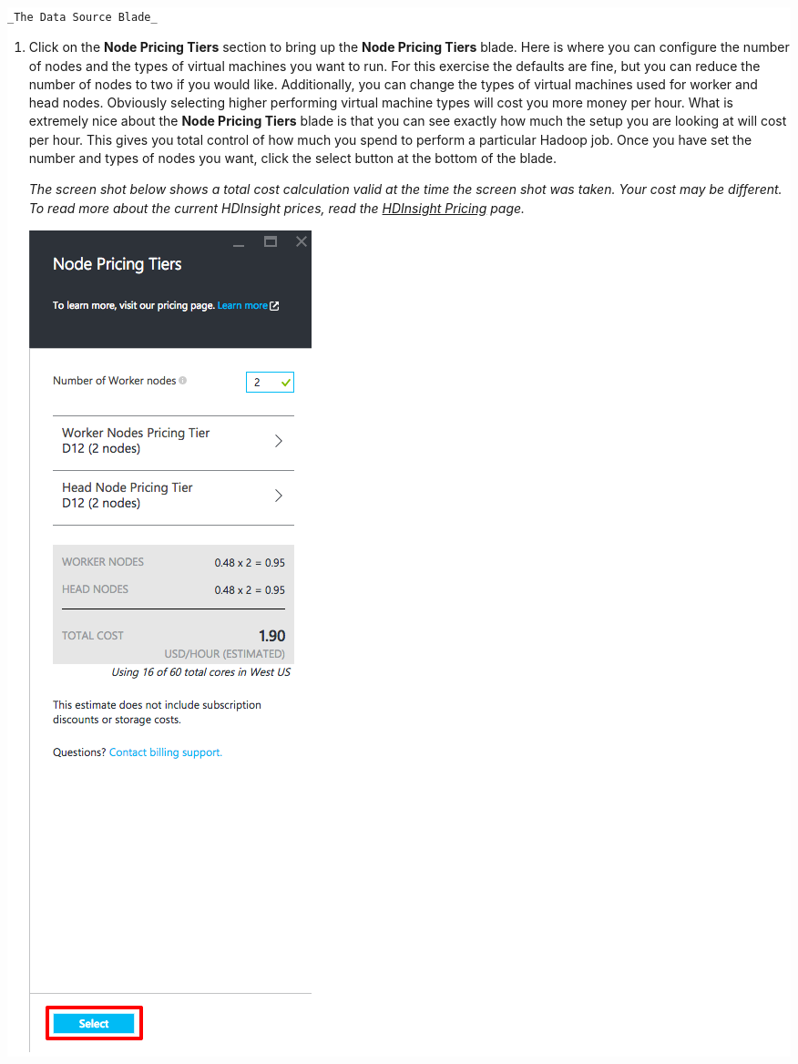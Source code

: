    _The Data Source Blade_

1. Click on the **Node Pricing Tiers** section to bring up the **Node Pricing Tiers** blade. Here is where you can configure the number of nodes and the types of virtual machines you want to run. For this exercise the defaults are fine, but you can reduce the number of nodes to two if you would like. Additionally, you can change the types of virtual machines used for worker and head nodes. Obviously selecting higher performing virtual machine types will cost you more money per hour. What is extremely nice about the **Node Pricing Tiers** blade is that you can see exactly how much the setup you are looking at will cost per hour. This gives you total control of how much you spend to perform a particular Hadoop job. Once you have set the number and types of nodes you want, click the select button at the bottom of the blade.

    _The screen shot below shows a total cost calculation valid at the time the screen shot was taken. Your cost may be different. To read more about the current HDInsight prices, read the [HDInsight Pricing](http://azure.microsoft.com/en-us/pricing/details/hdinsight/) page._

    ![The Node Pricing Tiers Blade](Images/ex1-node-pricing.png)
